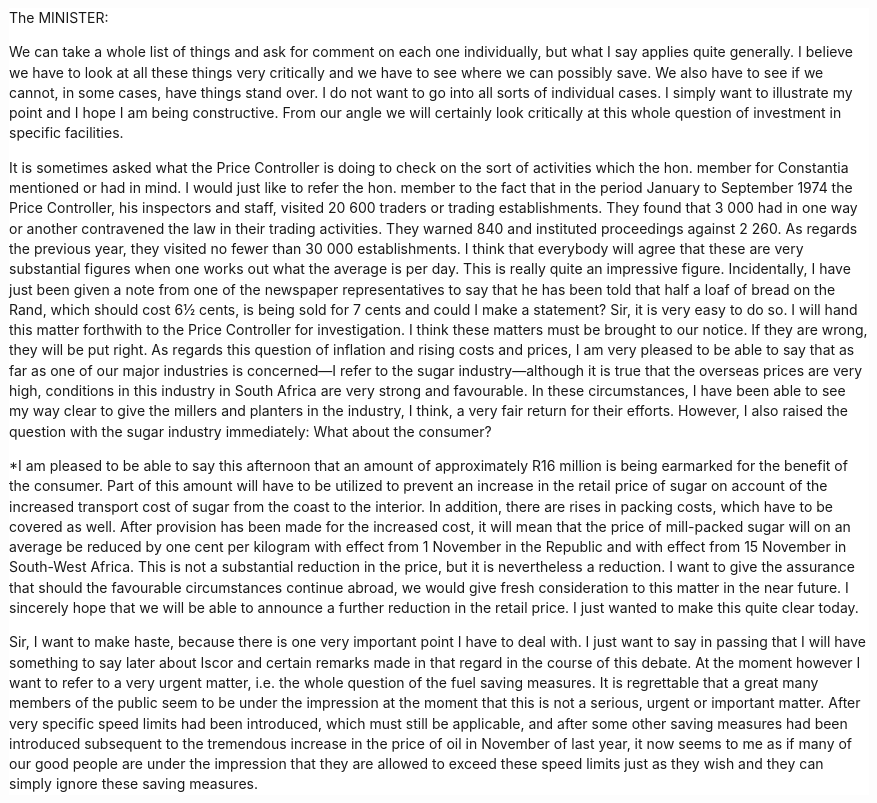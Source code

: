 </speech>

<speech by="#minister">

<from>The <person refersTo="hansard_za">MINISTER</person>:</from>

<p>We can take a whole list of things and ask for comment on each one individually, but what I say applies quite generally. I believe we have to look at all these things very critically and we have to see where we can possibly save. We also have to see if we cannot, in some cases, have things stand over. I do not want to go into all sorts of individual cases. I simply want to illustrate my point and I hope I am being constructive. From our angle we will certainly look critically at this whole question of investment in specific facilities.</p>

<p>It is sometimes asked what the Price Controller is doing to check on the sort of activities which the hon. member for Constantia mentioned or had in mind. I would just like to refer the hon. member to the fact that in the period January to September 1974 the Price Controller, his inspectors and staff, visited 20 600 traders or trading establishments. They found that 3 000 had in one way or another contravened the law in their trading activities. They warned 840 and instituted proceedings against 2 260. As regards the previous year, they visited no fewer than 30 000 establishments. I think that everybody will agree that these are very substantial figures when one works out what the average is per day. This is really quite an impressive figure. Incidentally, I have just been given a note from one of the newspaper representatives to say that he has been told that half a loaf of bread on the Rand, which should cost 6&#x00BD; cents, is being sold for 7 cents and could I make a statement? Sir, it is very easy to do so. I will hand this matter forthwith to the Price Controller for investigation. I think these matters must be brought to our notice. If they are wrong, they will be put right. As regards this question of inflation and rising costs and prices, I am very pleased to be able to say that as far as one of our major industries is concerned&#x2014;I refer to the sugar industry&#x2014;although it is true that the overseas prices are very high, conditions in this industry in South Africa are very strong and favourable. In these circumstances, I have been able to see my way clear to give the millers and planters in the industry, I think, a very fair return for their efforts. However, I also raised the question with the sugar industry immediately: What about the consumer?</p>

<p>*I am pleased to be able to say this afternoon that an amount of approximately R16 million is being earmarked for the benefit of the consumer. Part of this amount will have to be utilized to prevent an increase in the retail price of sugar on account of the increased transport cost of sugar from the coast to the interior. In addition, there are rises in packing costs, which have to be covered as well. After provision has been made for the increased cost, it will mean that the price of mill-packed sugar will on an average be reduced by one cent per kilogram with effect from 1 November in the Republic and with effect from 15 November in South-West Africa. This is not a substantial reduction in the price, but it is nevertheless a reduction. I want to give the assurance that should the favourable circumstances continue abroad, we would give fresh consideration to this matter in the near future. I sincerely hope that we will be able to announce a further reduction in the retail price. I just wanted to make this quite clear today.</p>

<p>Sir, I want to make haste, because there is one very important point I have to deal with. I just want to say in passing that I will have something to say later about Iscor and certain remarks made in that regard in the course of this debate. At the moment however I want to refer to a very urgent matter, i.e. the whole question of the fuel saving measures. It is regrettable that a great many members of the public seem to be under the impression at the moment that this is not a serious, urgent or important matter. After very specific speed limits had been introduced, which must still be applicable, and after some other saving measures had been introduced subsequent <span class="col_6055-6056" refersTo="page_0718"/>to the tremendous increase in the price of oil in November of last year, it now seems to me as if many of our good people are under the impression that they are allowed to exceed these speed limits just as they wish and they can simply ignore these saving measures.</p>
